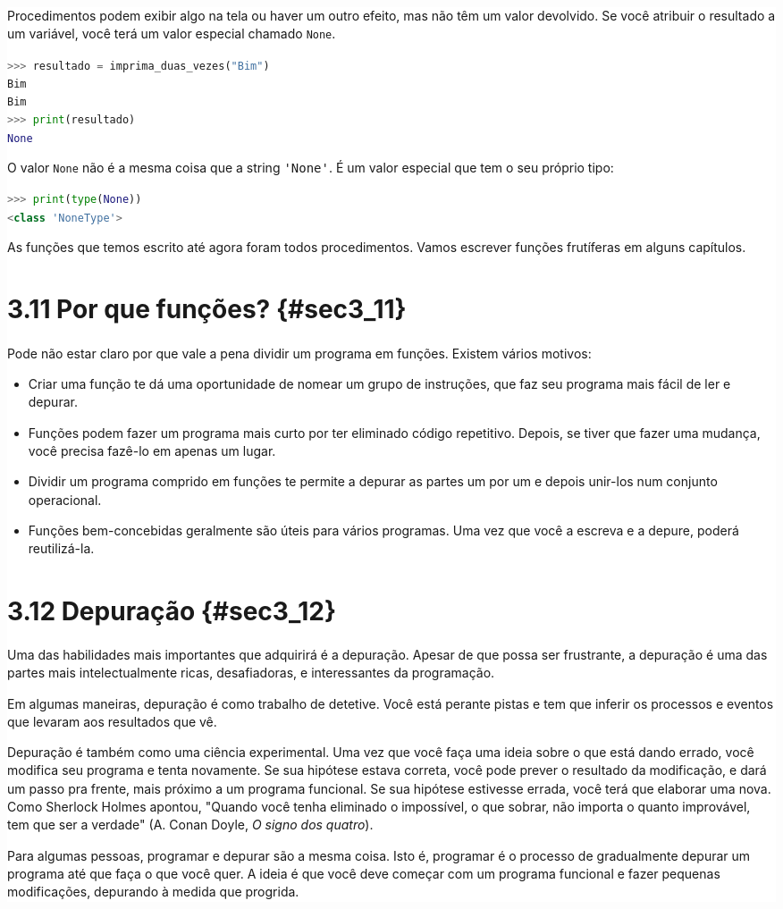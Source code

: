Procedimentos podem exibir algo na tela ou haver um outro efeito, mas não têm um valor devolvido. Se você atribuir o resultado a um variável, você terá um valor especial chamado `None`.

```.py
>>> resultado = imprima_duas_vezes("Bim")
Bim
Bim
>>> print(resultado)
None
```

O valor `None` não é a mesma coisa que a string <tt>'None'</tt>. É um valor especial que tem o seu próprio tipo:

```.py
>>> print(type(None))
<class 'NoneType'>
```

As funções que temos escrito até agora foram todos procedimentos. Vamos escrever funções frutíferas em alguns capítulos.

# 3.11 Por que funções? {#sec3_11} 

Pode não estar claro por que vale a pena dividir um programa em funções. Existem vários motivos:

* Criar uma função te dá uma oportunidade de nomear um grupo de instruções, que faz seu programa mais fácil de ler e depurar.

* Funções podem fazer um programa mais curto por ter eliminado código repetitivo. Depois, se tiver que fazer uma mudança, você precisa fazê-lo em apenas um lugar.

* Dividir um programa comprido em funções te permite a depurar as partes um por um e depois unir-los num conjunto operacional.

* Funções bem-concebidas geralmente são úteis para vários programas. Uma vez que você a escreva e a depure, poderá reutilizá-la.

# 3.12 Depuração {#sec3_12}

Uma das habilidades mais importantes que adquirirá é a depuração. Apesar de que possa ser frustrante, a depuração é uma das partes mais intelectualmente ricas, desafiadoras, e interessantes da programação.

Em algumas maneiras, depuração é como trabalho de detetive. Você está perante pistas e tem que inferir os processos e eventos que levaram aos resultados que vê.

Depuração é também como uma ciência experimental. Uma vez que você faça uma ideia sobre o que está dando errado, você modifica seu programa e tenta novamente. Se sua hipótese estava correta, você pode prever o resultado da modificação, e dará um passo pra frente, mais próximo a um programa funcional. Se sua hipótese estivesse errada, você terá que elaborar uma nova. Como Sherlock Holmes apontou, "Quando você tenha eliminado o impossível, o que sobrar, não importa o quanto improvável, tem que ser a verdade" (A. Conan Doyle, *O signo dos quatro*).

Para algumas pessoas, programar e depurar são a mesma coisa. Isto é, programar é o processo de gradualmente depurar um programa até que faça o que você quer. A ideia é que você deve começar com um programa funcional e fazer pequenas modificações, depurando à medida que progrida.
